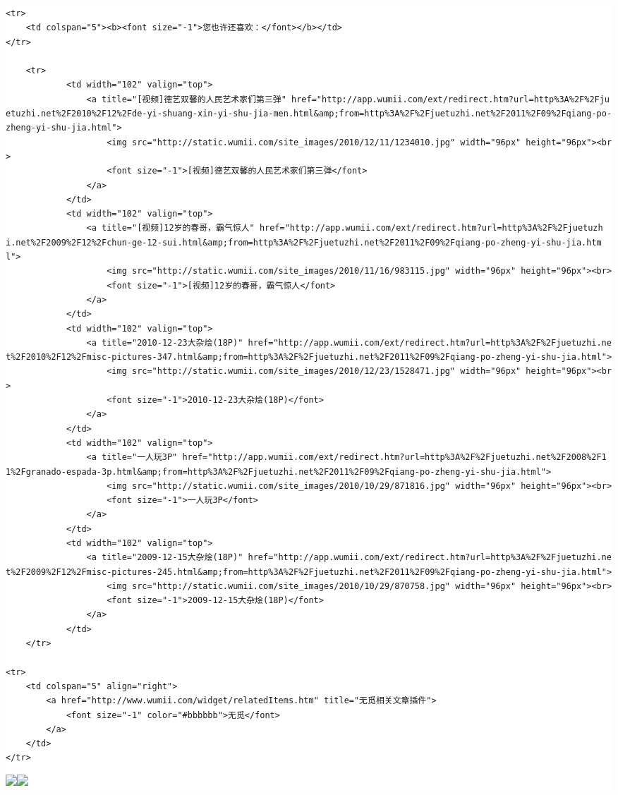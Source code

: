     <tr>
        <td colspan="5"><b><font size="-1">您也许还喜欢：</font></b></td>
    </tr>
    
        <tr>
                <td width="102" valign="top">
                    <a title="[视频]德艺双馨的人民艺术家们第三弹" href="http://app.wumii.com/ext/redirect.htm?url=http%3A%2F%2Fjuetuzhi.net%2F2010%2F12%2Fde-yi-shuang-xin-yi-shu-jia-men.html&amp;from=http%3A%2F%2Fjuetuzhi.net%2F2011%2F09%2Fqiang-po-zheng-yi-shu-jia.html">
                        <img src="http://static.wumii.com/site_images/2010/12/11/1234010.jpg" width="96px" height="96px"><br>
                        <font size="-1">[视频]德艺双馨的人民艺术家们第三弹</font>
                    </a>
                </td>
                <td width="102" valign="top">
                    <a title="[视频]12岁的春哥，霸气惊人" href="http://app.wumii.com/ext/redirect.htm?url=http%3A%2F%2Fjuetuzhi.net%2F2009%2F12%2Fchun-ge-12-sui.html&amp;from=http%3A%2F%2Fjuetuzhi.net%2F2011%2F09%2Fqiang-po-zheng-yi-shu-jia.html">
                        <img src="http://static.wumii.com/site_images/2010/11/16/983115.jpg" width="96px" height="96px"><br>
                        <font size="-1">[视频]12岁的春哥，霸气惊人</font>
                    </a>
                </td>
                <td width="102" valign="top">
                    <a title="2010-12-23大杂烩(18P)" href="http://app.wumii.com/ext/redirect.htm?url=http%3A%2F%2Fjuetuzhi.net%2F2010%2F12%2Fmisc-pictures-347.html&amp;from=http%3A%2F%2Fjuetuzhi.net%2F2011%2F09%2Fqiang-po-zheng-yi-shu-jia.html">
                        <img src="http://static.wumii.com/site_images/2010/12/23/1528471.jpg" width="96px" height="96px"><br>
                        <font size="-1">2010-12-23大杂烩(18P)</font>
                    </a>
                </td>
                <td width="102" valign="top">
                    <a title="一人玩3P" href="http://app.wumii.com/ext/redirect.htm?url=http%3A%2F%2Fjuetuzhi.net%2F2008%2F11%2Fgranado-espada-3p.html&amp;from=http%3A%2F%2Fjuetuzhi.net%2F2011%2F09%2Fqiang-po-zheng-yi-shu-jia.html">
                        <img src="http://static.wumii.com/site_images/2010/10/29/871816.jpg" width="96px" height="96px"><br>
                        <font size="-1">一人玩3P</font>
                    </a>
                </td>
                <td width="102" valign="top">
                    <a title="2009-12-15大杂烩(18P)" href="http://app.wumii.com/ext/redirect.htm?url=http%3A%2F%2Fjuetuzhi.net%2F2009%2F12%2Fmisc-pictures-245.html&amp;from=http%3A%2F%2Fjuetuzhi.net%2F2011%2F09%2Fqiang-po-zheng-yi-shu-jia.html">
                        <img src="http://static.wumii.com/site_images/2010/10/29/870758.jpg" width="96px" height="96px"><br>
                        <font size="-1">2009-12-15大杂烩(18P)</font>
                    </a>
                </td>
        </tr>
    
    <tr>
        <td colspan="5" align="right">
            <a href="http://www.wumii.com/widget/relatedItems.htm" title="无觅相关文章插件">
                <font size="-1" color="#bbbbbb">无觅</font>
            </a>
        </td>
    </tr>
</table></div><img src="http://img.tongji.linezing.com/1017243/tongji.gif"><img src="http://img.tongji.linezing.com/855372/tongji.gif">